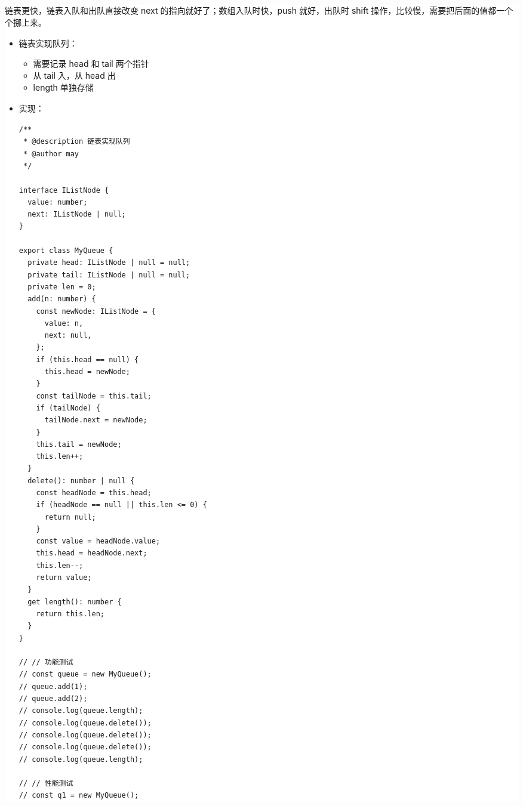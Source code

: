 链表更快，链表入队和出队直接改变 next 的指向就好了；数组入队时快，push 就好，出队时 shift 操作，比较慢，需要把后面的值都一个个挪上来。

- 链表实现队列：
  - 需要记录 head 和 tail 两个指针
  - 从 tail 入，从 head 出
  - length 单独存储
- 实现：

  ```tsx
  /**
   * @description 链表实现队列
   * @author may
   */

  interface IListNode {
    value: number;
    next: IListNode | null;
  }

  export class MyQueue {
    private head: IListNode | null = null;
    private tail: IListNode | null = null;
    private len = 0;
    add(n: number) {
      const newNode: IListNode = {
        value: n,
        next: null,
      };
      if (this.head == null) {
        this.head = newNode;
      }
      const tailNode = this.tail;
      if (tailNode) {
        tailNode.next = newNode;
      }
      this.tail = newNode;
      this.len++;
    }
    delete(): number | null {
      const headNode = this.head;
      if (headNode == null || this.len <= 0) {
        return null;
      }
      const value = headNode.value;
      this.head = headNode.next;
      this.len--;
      return value;
    }
    get length(): number {
      return this.len;
    }
  }

  // // 功能测试
  // const queue = new MyQueue();
  // queue.add(1);
  // queue.add(2);
  // console.log(queue.length);
  // console.log(queue.delete());
  // console.log(queue.delete());
  // console.log(queue.delete());
  // console.log(queue.length);

  // // 性能测试
  // const q1 = new MyQueue();
  ```